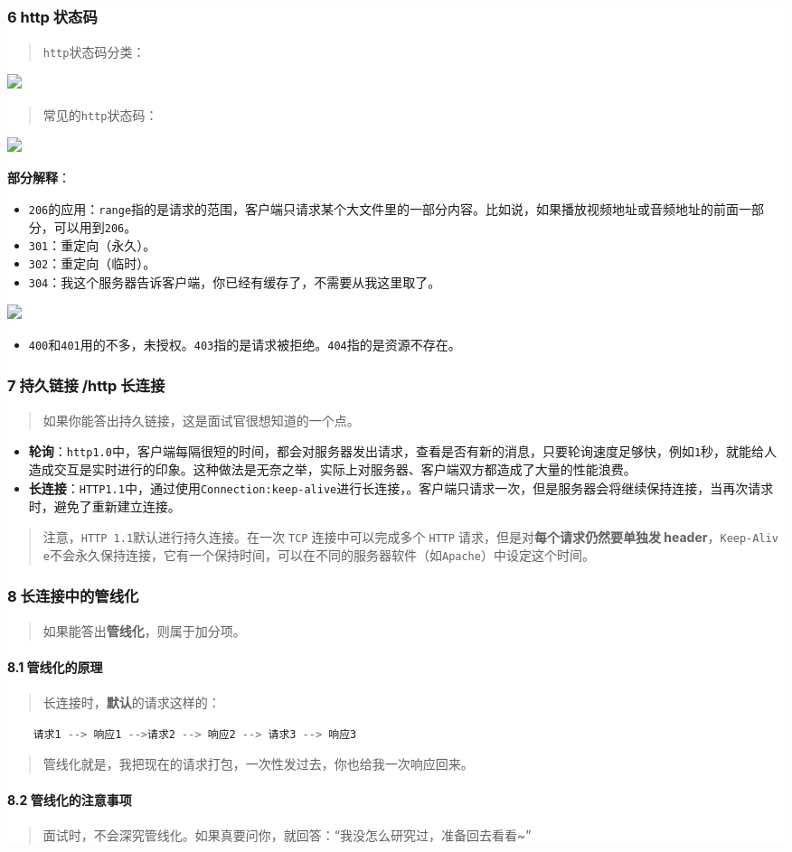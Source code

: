 ### 6 http 状态码

> `http`状态码分类：

![](https://s.poetries.work/gitee/2020/07/38.png)

> 常见的`http`状态码：

![](https://s.poetries.work/gitee/2020/07/39.png)

**部分解释**：

*   `206`的应用：`range`指的是请求的范围，客户端只请求某个大文件里的一部分内容。比如说，如果播放视频地址或音频地址的前面一部分，可以用到`206`。
*   `301`：重定向（永久）。
*   `302`：重定向（临时）。
*   `304`：我这个服务器告诉客户端，你已经有缓存了，不需要从我这里取了。

![](https://s.poetries.work/gitee/2020/07/40.png)

*   `400`和`401`用的不多，未授权。`403`指的是请求被拒绝。`404`指的是资源不存在。

### 7 持久链接 /http 长连接

> 如果你能答出持久链接，这是面试官很想知道的一个点。

*   **轮询**：`http1.0`中，客户端每隔很短的时间，都会对服务器发出请求，查看是否有新的消息，只要轮询速度足够快，例如`1`秒，就能给人造成交互是实时进行的印象。这种做法是无奈之举，实际上对服务器、客户端双方都造成了大量的性能浪费。
*   **长连接**：`HTTP1.1`中，通过使用`Connection:keep-alive`进行长连接，。客户端只请求一次，但是服务器会将继续保持连接，当再次请求时，避免了重新建立连接。

> 注意，`HTTP 1.1`默认进行持久连接。在一次 `TCP` 连接中可以完成多个 `HTTP` 请求，但是对**每个请求仍然要单独发 header**，`Keep-Alive`不会永久保持连接，它有一个保持时间，可以在不同的服务器软件（如`Apache`）中设定这个时间。

### 8 长连接中的管线化

> 如果能答出**管线化**，则属于加分项。

#### 8.1 管线化的原理

> 长连接时，**默认**的请求这样的：

```js
    请求1 --> 响应1 -->请求2 --> 响应2 --> 请求3 --> 响应3
```

> 管线化就是，我把现在的请求打包，一次性发过去，你也给我一次响应回来。

#### 8.2 管线化的注意事项

> 面试时，不会深究管线化。如果真要问你，就回答：“我没怎么研究过，准备回去看看~”
